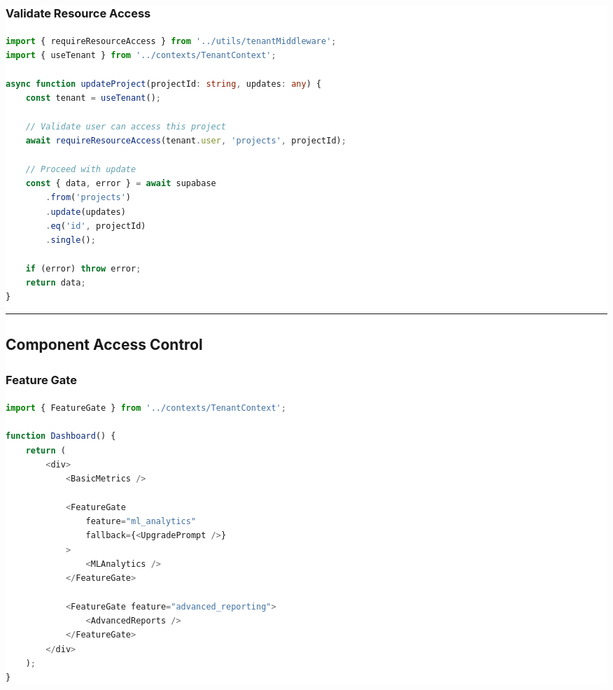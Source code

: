 ### Validate Resource Access

```typescript
import { requireResourceAccess } from '../utils/tenantMiddleware';
import { useTenant } from '../contexts/TenantContext';

async function updateProject(projectId: string, updates: any) {
    const tenant = useTenant();
    
    // Validate user can access this project
    await requireResourceAccess(tenant.user, 'projects', projectId);
    
    // Proceed with update
    const { data, error } = await supabase
        .from('projects')
        .update(updates)
        .eq('id', projectId)
        .single();
    
    if (error) throw error;
    return data;
}
```

---

## Component Access Control

### Feature Gate

```typescript
import { FeatureGate } from '../contexts/TenantContext';

function Dashboard() {
    return (
        <div>
            <BasicMetrics />
            
            <FeatureGate 
                feature="ml_analytics"
                fallback={<UpgradePrompt />}
            >
                <MLAnalytics />
            </FeatureGate>
            
            <FeatureGate feature="advanced_reporting">
                <AdvancedReports />
            </FeatureGate>
        </div>
    );
}
```
